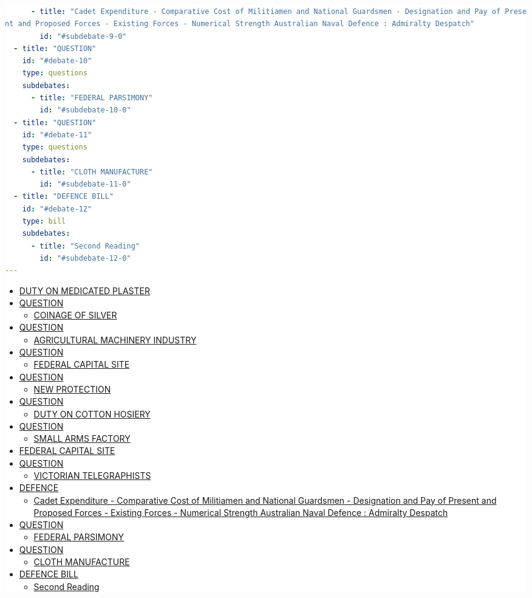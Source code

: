 ```yaml
      - title: "Cadet Expenditure - Comparative Cost of Militiamen and National Guardsmen - Designation and Pay of Present and Proposed Forces - Existing Forces - Numerical Strength Australian Naval Defence : Admiralty Despatch"
        id: "#subdebate-9-0"
  - title: "QUESTION"
    id: "#debate-10"
    type: questions
    subdebates:
      - title: "FEDERAL PARSIMONY"
        id: "#subdebate-10-0"
  - title: "QUESTION"
    id: "#debate-11"
    type: questions
    subdebates:
      - title: "CLOTH MANUFACTURE"
        id: "#subdebate-11-0"
  - title: "DEFENCE BILL"
    id: "#debate-12"
    type: bill
    subdebates:
      - title: "Second Reading"
        id: "#subdebate-12-0"
---
```


* [DUTY ON MEDICATED PLASTER](#debate-0)
* [QUESTION](#debate-1)
    * [COINAGE OF SILVER](#subdebate-1-0)
* [QUESTION](#debate-2)
    * [AGRICULTURAL MACHINERY INDUSTRY](#subdebate-2-0)
* [QUESTION](#debate-3)
    * [FEDERAL CAPITAL SITE](#subdebate-3-0)
* [QUESTION](#debate-4)
    * [NEW PROTECTION](#subdebate-4-0)
* [QUESTION](#debate-5)
    * [DUTY ON COTTON HOSIERY](#subdebate-5-0)
* [QUESTION](#debate-6)
    * [SMALL ARMS FACTORY](#subdebate-6-0)
* [FEDERAL CAPITAL SITE](#debate-7)
* [QUESTION](#debate-8)
    * [VICTORIAN TELEGRAPHISTS](#subdebate-8-0)
* [DEFENCE](#debate-9)
    * [Cadet Expenditure - Comparative Cost of Militiamen and National Guardsmen - Designation and Pay of Present and Proposed Forces - Existing Forces - Numerical Strength Australian Naval Defence : Admiralty Despatch](#subdebate-9-0)
* [QUESTION](#debate-10)
    * [FEDERAL PARSIMONY](#subdebate-10-0)
* [QUESTION](#debate-11)
    * [CLOTH MANUFACTURE](#subdebate-11-0)
* [DEFENCE BILL](#debate-12)
    * [Second Reading](#subdebate-12-0)
